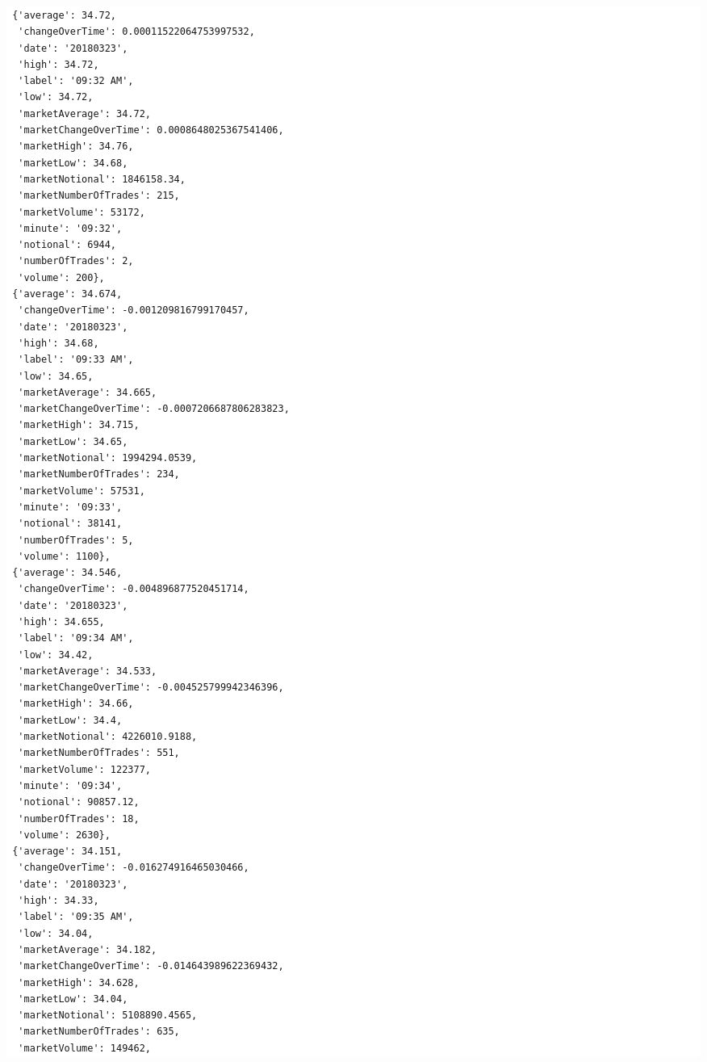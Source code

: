      {'average': 34.72,
      'changeOverTime': 0.00011522064753997532,
      'date': '20180323',
      'high': 34.72,
      'label': '09:32 AM',
      'low': 34.72,
      'marketAverage': 34.72,
      'marketChangeOverTime': 0.0008648025367541406,
      'marketHigh': 34.76,
      'marketLow': 34.68,
      'marketNotional': 1846158.34,
      'marketNumberOfTrades': 215,
      'marketVolume': 53172,
      'minute': '09:32',
      'notional': 6944,
      'numberOfTrades': 2,
      'volume': 200},
     {'average': 34.674,
      'changeOverTime': -0.001209816799170457,
      'date': '20180323',
      'high': 34.68,
      'label': '09:33 AM',
      'low': 34.65,
      'marketAverage': 34.665,
      'marketChangeOverTime': -0.0007206687806283823,
      'marketHigh': 34.715,
      'marketLow': 34.65,
      'marketNotional': 1994294.0539,
      'marketNumberOfTrades': 234,
      'marketVolume': 57531,
      'minute': '09:33',
      'notional': 38141,
      'numberOfTrades': 5,
      'volume': 1100},
     {'average': 34.546,
      'changeOverTime': -0.004896877520451714,
      'date': '20180323',
      'high': 34.655,
      'label': '09:34 AM',
      'low': 34.42,
      'marketAverage': 34.533,
      'marketChangeOverTime': -0.004525799942346396,
      'marketHigh': 34.66,
      'marketLow': 34.4,
      'marketNotional': 4226010.9188,
      'marketNumberOfTrades': 551,
      'marketVolume': 122377,
      'minute': '09:34',
      'notional': 90857.12,
      'numberOfTrades': 18,
      'volume': 2630},
     {'average': 34.151,
      'changeOverTime': -0.016274916465030466,
      'date': '20180323',
      'high': 34.33,
      'label': '09:35 AM',
      'low': 34.04,
      'marketAverage': 34.182,
      'marketChangeOverTime': -0.014643989622369432,
      'marketHigh': 34.628,
      'marketLow': 34.04,
      'marketNotional': 5108890.4565,
      'marketNumberOfTrades': 635,
      'marketVolume': 149462,
